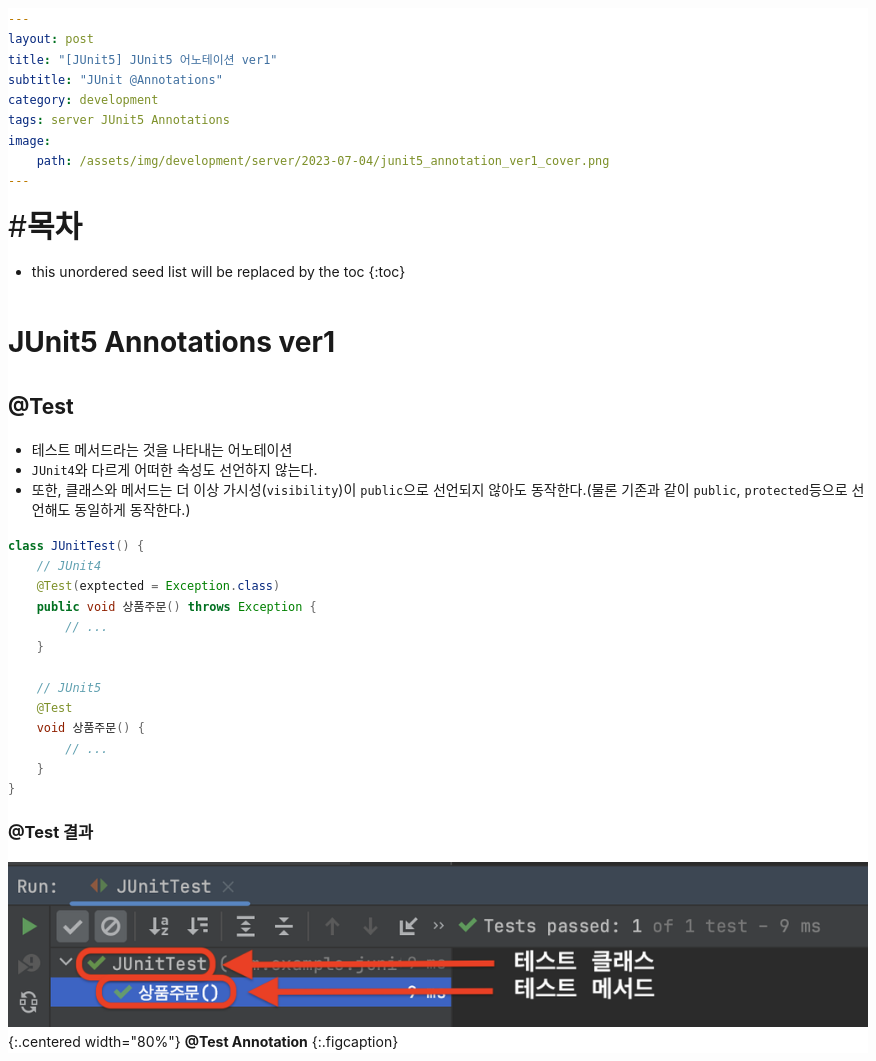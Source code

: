 ```yaml
---
layout: post
title: "[JUnit5] JUnit5 어노테이션 ver1"
subtitle: "JUnit @Annotations"
category: development
tags: server JUnit5 Annotations
image:
    path: /assets/img/development/server/2023-07-04/junit5_annotation_ver1_cover.png
---
```


<span style="font-size:30px;">\#**목차**</span>
* this unordered seed list will be replaced by the toc
{:toc}

# JUnit5 Annotations ver1

## @Test

- 테스트 메서드라는 것을 나타내는 어노테이션
- `JUnit4`와 다르게 어떠한 속성도 선언하지 않는다.
- 또한, 클래스와 메서드는 더 이상 가시성(`visibility`)이 `public`으로 선언되지 않아도 동작한다.(물론 기존과 같이 `public`, `protected`등으로 선언해도 동일하게 동작한다.)

```java
class JUnitTest() {
    // JUnit4
    @Test(exptected = Exception.class)
    public void 상품주문() throws Exception {
        // ...
    }
    
    // JUnit5
    @Test
    void 상품주문() {
        // ...
    }
}
```

### @Test 결과
![](/assets/img/development/server/2023-07-04/annotations_test.png){:.centered width="80%"}
**@Test Annotation**
{:.figcaption}
